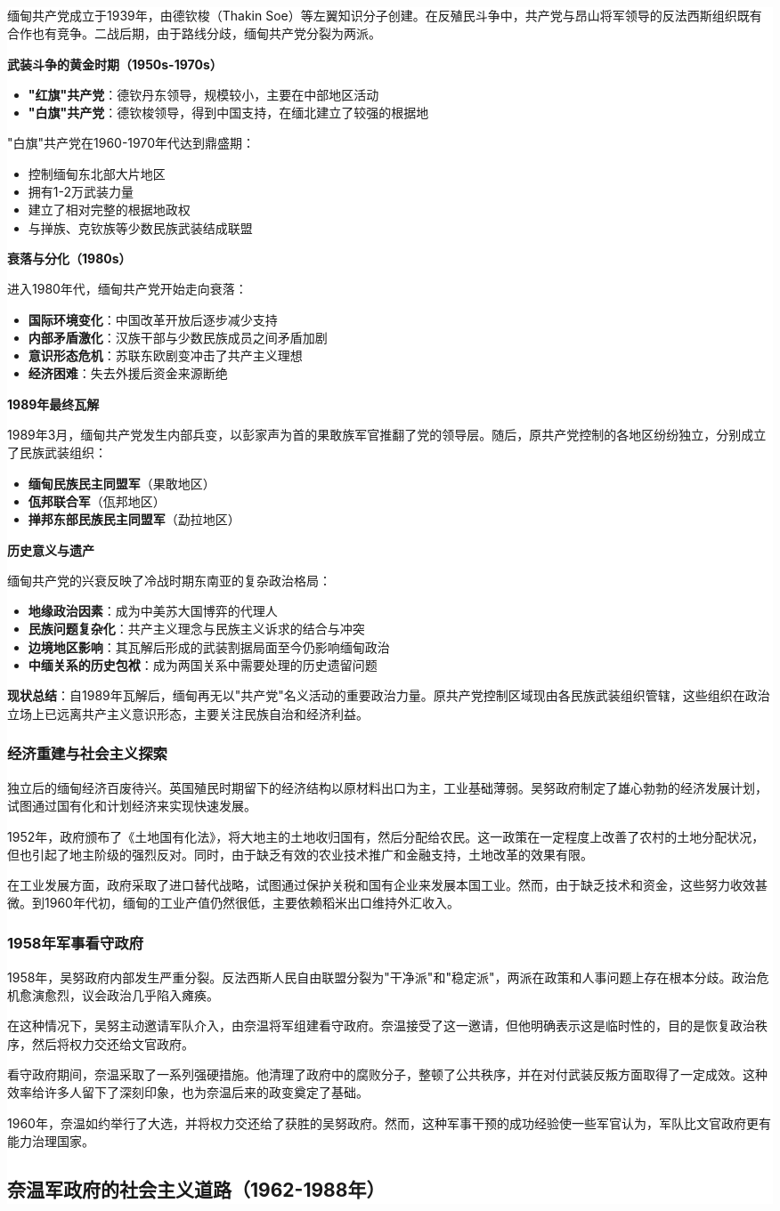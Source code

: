 缅甸共产党成立于1939年，由德钦梭（Thakin Soe）等左翼知识分子创建。在反殖民斗争中，共产党与昂山将军领导的反法西斯组织既有合作也有竞争。二战后期，由于路线分歧，缅甸共产党分裂为两派。

**武装斗争的黄金时期（1950s-1970s）**

- **"红旗"共产党**：德钦丹东领导，规模较小，主要在中部地区活动
- **"白旗"共产党**：德钦梭领导，得到中国支持，在缅北建立了较强的根据地

"白旗"共产党在1960-1970年代达到鼎盛期：
- 控制缅甸东北部大片地区
- 拥有1-2万武装力量
- 建立了相对完整的根据地政权
- 与掸族、克钦族等少数民族武装结成联盟

**衰落与分化（1980s）**

进入1980年代，缅甸共产党开始走向衰落：
- **国际环境变化**：中国改革开放后逐步减少支持
- **内部矛盾激化**：汉族干部与少数民族成员之间矛盾加剧
- **意识形态危机**：苏联东欧剧变冲击了共产主义理想
- **经济困难**：失去外援后资金来源断绝

**1989年最终瓦解**

1989年3月，缅甸共产党发生内部兵变，以彭家声为首的果敢族军官推翻了党的领导层。随后，原共产党控制的各地区纷纷独立，分别成立了民族武装组织：
- **缅甸民族民主同盟军**（果敢地区）
- **佤邦联合军**（佤邦地区）
- **掸邦东部民族民主同盟军**（勐拉地区）

**历史意义与遗产**

缅甸共产党的兴衰反映了冷战时期东南亚的复杂政治格局：
- **地缘政治因素**：成为中美苏大国博弈的代理人
- **民族问题复杂化**：共产主义理念与民族主义诉求的结合与冲突
- **边境地区影响**：其瓦解后形成的武装割据局面至今仍影响缅甸政治
- **中缅关系的历史包袱**：成为两国关系中需要处理的历史遗留问题

**现状总结**：自1989年瓦解后，缅甸再无以"共产党"名义活动的重要政治力量。原共产党控制区域现由各民族武装组织管辖，这些组织在政治立场上已远离共产主义意识形态，主要关注民族自治和经济利益。

### 经济重建与社会主义探索

独立后的缅甸经济百废待兴。英国殖民时期留下的经济结构以原材料出口为主，工业基础薄弱。吴努政府制定了雄心勃勃的经济发展计划，试图通过国有化和计划经济来实现快速发展。

1952年，政府颁布了《土地国有化法》，将大地主的土地收归国有，然后分配给农民。这一政策在一定程度上改善了农村的土地分配状况，但也引起了地主阶级的强烈反对。同时，由于缺乏有效的农业技术推广和金融支持，土地改革的效果有限。

在工业发展方面，政府采取了进口替代战略，试图通过保护关税和国有企业来发展本国工业。然而，由于缺乏技术和资金，这些努力收效甚微。到1960年代初，缅甸的工业产值仍然很低，主要依赖稻米出口维持外汇收入。

### 1958年军事看守政府

1958年，吴努政府内部发生严重分裂。反法西斯人民自由联盟分裂为"干净派"和"稳定派"，两派在政策和人事问题上存在根本分歧。政治危机愈演愈烈，议会政治几乎陷入瘫痪。

在这种情况下，吴努主动邀请军队介入，由奈温将军组建看守政府。奈温接受了这一邀请，但他明确表示这是临时性的，目的是恢复政治秩序，然后将权力交还给文官政府。

看守政府期间，奈温采取了一系列强硬措施。他清理了政府中的腐败分子，整顿了公共秩序，并在对付武装反叛方面取得了一定成效。这种效率给许多人留下了深刻印象，也为奈温后来的政变奠定了基础。

1960年，奈温如约举行了大选，并将权力交还给了获胜的吴努政府。然而，这种军事干预的成功经验使一些军官认为，军队比文官政府更有能力治理国家。

## 奈温军政府的社会主义道路（1962-1988年）
